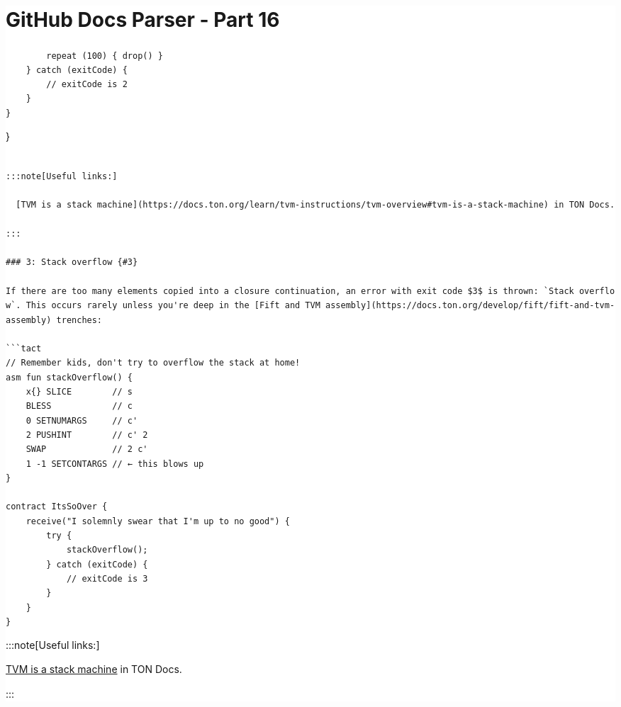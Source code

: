# GitHub Docs Parser - Part 16

            repeat (100) { drop() }
        } catch (exitCode) {
            // exitCode is 2
        }
    }
}
```

:::note[Useful links:]

  [TVM is a stack machine](https://docs.ton.org/learn/tvm-instructions/tvm-overview#tvm-is-a-stack-machine) in TON Docs.

:::

### 3: Stack overflow {#3}

If there are too many elements copied into a closure continuation, an error with exit code $3$ is thrown: `Stack overflow`. This occurs rarely unless you're deep in the [Fift and TVM assembly](https://docs.ton.org/develop/fift/fift-and-tvm-assembly) trenches:

```tact
// Remember kids, don't try to overflow the stack at home!
asm fun stackOverflow() {
    x{} SLICE        // s
    BLESS            // c
    0 SETNUMARGS     // c'
    2 PUSHINT        // c' 2
    SWAP             // 2 c'
    1 -1 SETCONTARGS // ← this blows up
}

contract ItsSoOver {
    receive("I solemnly swear that I'm up to no good") {
        try {
            stackOverflow();
        } catch (exitCode) {
            // exitCode is 3
        }
    }
}
```

:::note[Useful links:]

  [TVM is a stack machine](https://docs.ton.org/learn/tvm-instructions/tvm-overview#tvm-is-a-stack-machine) in TON Docs.

:::


[p]: /book/types#primitive-types
[trait]: /book/types/#traits
[cell]: /book/cells
[builder]: /book/cells#builders
[slice]: /book/cells#slices
[message]: /book/structs-and-messages#messages
[const]: /book/constants
[tlb]: https://docs.ton.org/develop/data-formats/tl-b-language
[tvm]: https://docs.ton.org/learn/tvm-instructions/tvm-overview
[bp]: https://github.com/ton-org/blueprint
[sb]: https://github.com/ton-org/sandbox
[jest]: https://jestjs.io
[unicode]: https://en.wikipedia.org/wiki/Unicode#Codespace_and_code_points
[p]: /book/types#primitive-types
[cell]: /book/cells#cells
[s]: /book/structs-and-messages#structs
[m]: /book/structs-and-messages#messages
[struct]: /book/structs-and-messages#structs
[p]: /book/types#primitive-types
[struct]: /book/structs-and-messages#structs
[cell]: /book/cells#cells
[builder]: /book/cells#builders
[slice]: /book/cells#slices
[trait]: /book/types#traits
[tvm]: https://docs.ton.org/learn/tvm-instructions/tvm-overview